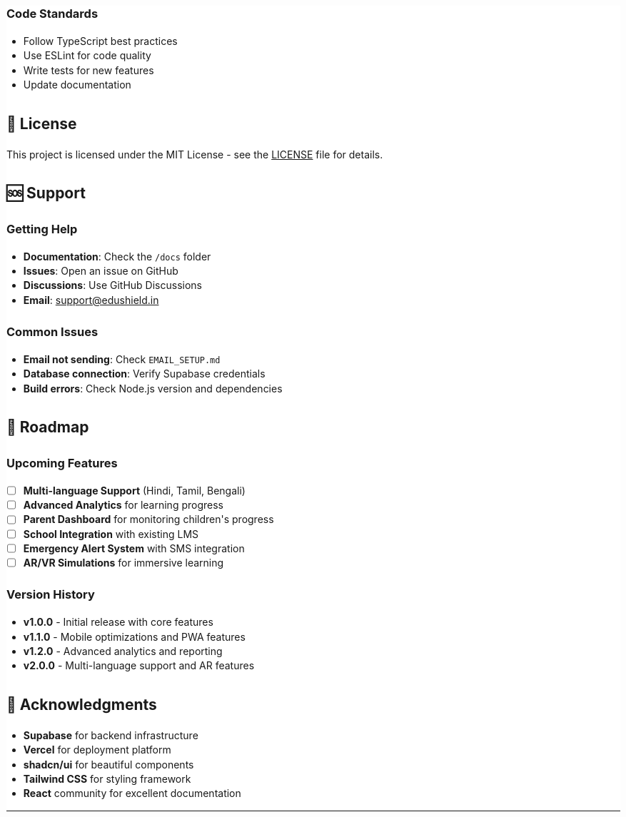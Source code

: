 ### Code Standards
- Follow TypeScript best practices
- Use ESLint for code quality
- Write tests for new features
- Update documentation

## 📄 License

This project is licensed under the MIT License - see the [LICENSE](LICENSE) file for details.

## 🆘 Support

### Getting Help
- **Documentation**: Check the `/docs` folder
- **Issues**: Open an issue on GitHub
- **Discussions**: Use GitHub Discussions
- **Email**: support@edushield.in

### Common Issues
- **Email not sending**: Check `EMAIL_SETUP.md`
- **Database connection**: Verify Supabase credentials
- **Build errors**: Check Node.js version and dependencies

## 🎯 Roadmap

### Upcoming Features
- [ ] **Multi-language Support** (Hindi, Tamil, Bengali)
- [ ] **Advanced Analytics** for learning progress
- [ ] **Parent Dashboard** for monitoring children's progress
- [ ] **School Integration** with existing LMS
- [ ] **Emergency Alert System** with SMS integration
- [ ] **AR/VR Simulations** for immersive learning

### Version History
- **v1.0.0** - Initial release with core features
- **v1.1.0** - Mobile optimizations and PWA features
- **v1.2.0** - Advanced analytics and reporting
- **v2.0.0** - Multi-language support and AR features

## 🙏 Acknowledgments

- **Supabase** for backend infrastructure
- **Vercel** for deployment platform
- **shadcn/ui** for beautiful components
- **Tailwind CSS** for styling framework
- **React** community for excellent documentation

---
